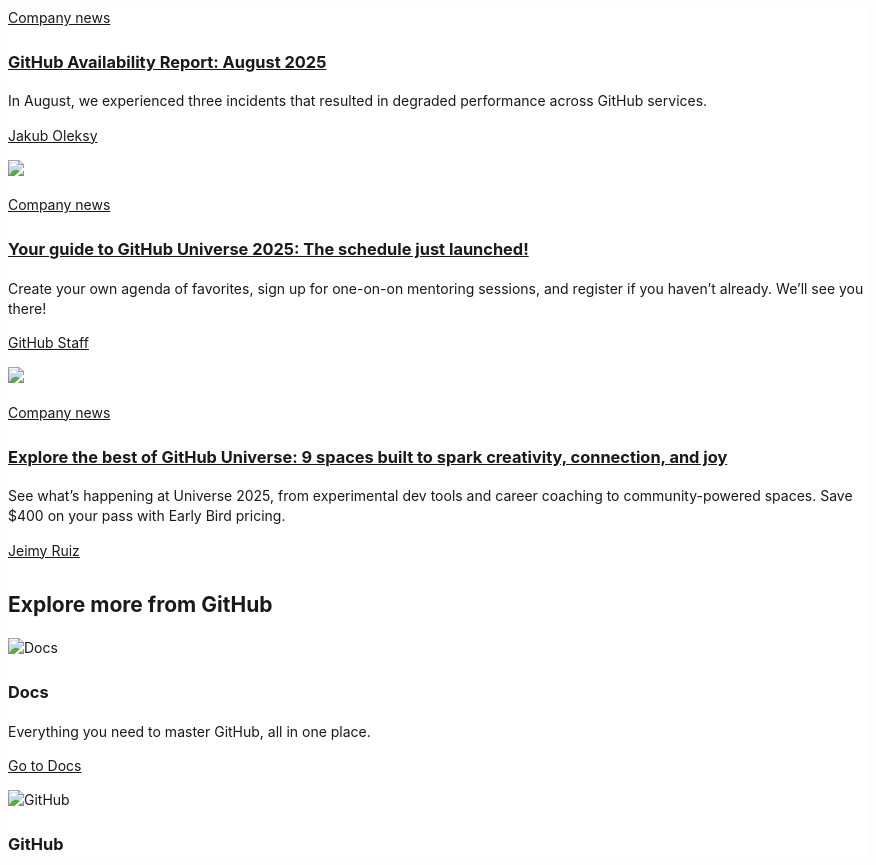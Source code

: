 [Company news](https://github.blog/news-insights/company-news/)

###  [ GitHub Availability Report: August 2025 ](https://github.blog/news-insights/company-news/github-availability-report-august-2025/)

In August, we experienced three incidents that resulted in degraded performance across GitHub services.

[Jakub Oleksy](https://github.blog/author/jakuboleksy/ "Posts by Jakub Oleksy")

![](https://github.blog/wp-content/uploads/2025/09/1200x630-U25-Blog-Banner-02-1.png?resize=400%2C212)

[Company news](https://github.blog/news-insights/company-news/)

###  [ Your guide to GitHub Universe 2025: The schedule just launched! ](https://github.blog/news-insights/company-news/your-guide-to-github-universe-2025-the-schedule-just-launched/)

Create your own agenda of favorites, sign up for one-on-on mentoring sessions, and register if you haven’t already. We’ll see you there!

[GitHub Staff](https://github.blog/author/staff/ "Posts by GitHub Staff")

![](https://github.blog/wp-content/uploads/2025/08/image2.jpg?resize=400%2C212)

[Company news](https://github.blog/news-insights/company-news/)

###  [ Explore the best of GitHub Universe: 9 spaces built to spark creativity, connection, and joy ](https://github.blog/news-insights/company-news/explore-the-best-of-github-universe-9-spaces-built-to-spark-creativity-connection-and-joy/)

See what’s happening at Universe 2025, from experimental dev tools and career coaching to community-powered spaces. Save $400 on your pass with Early Bird pricing.

[Jeimy Ruiz](https://github.blog/author/ruizjeimy/ "Posts by Jeimy Ruiz")

##  Explore more from GitHub 

![Docs](https://github.blog/wp-content/uploads/2024/07/Icon-Circle.svg)

###  Docs 

Everything you need to master GitHub, all in one place.

[ Go to Docs  ](https://docs.github.com/)

![GitHub](https://github.blog/wp-content/uploads/2024/07/Icon_95220f.svg)

###  GitHub 
